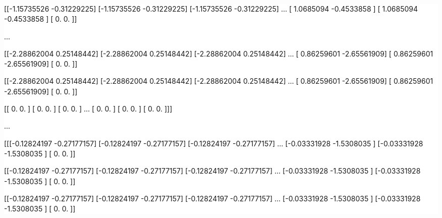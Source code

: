   [[-1.15735526 -0.31229225]
   [-1.15735526 -0.31229225]
   [-1.15735526 -0.31229225]
   ...
   [ 1.0685094  -0.4533858 ]
   [ 1.0685094  -0.4533858 ]
   [ 0.          0.        ]]

  ...

  [[-2.28862004  0.25148442]
   [-2.28862004  0.25148442]
   [-2.28862004  0.25148442]
   ...
   [ 0.86259601 -2.65561909]
   [ 0.86259601 -2.65561909]
   [ 0.          0.        ]]

  [[-2.28862004  0.25148442]
   [-2.28862004  0.25148442]
   [-2.28862004  0.25148442]
   ...
   [ 0.86259601 -2.65561909]
   [ 0.86259601 -2.65561909]
   [ 0.          0.        ]]

  [[ 0.          0.        ]
   [ 0.          0.        ]
   [ 0.          0.        ]
   ...
   [ 0.          0.        ]
   [ 0.          0.        ]
   [ 0.          0.        ]]]


 ...


 [[[-0.12824197 -0.27177157]
   [-0.12824197 -0.27177157]
   [-0.12824197 -0.27177157]
   ...
   [-0.03331928 -1.5308035 ]
   [-0.03331928 -1.5308035 ]
   [ 0.          0.        ]]

  [[-0.12824197 -0.27177157]
   [-0.12824197 -0.27177157]
   [-0.12824197 -0.27177157]
   ...
   [-0.03331928 -1.5308035 ]
   [-0.03331928 -1.5308035 ]
   [ 0.          0.        ]]

  [[-0.12824197 -0.27177157]
   [-0.12824197 -0.27177157]
   [-0.12824197 -0.27177157]
   ...
   [-0.03331928 -1.5308035 ]
   [-0.03331928 -1.5308035 ]
   [ 0.          0.        ]]
